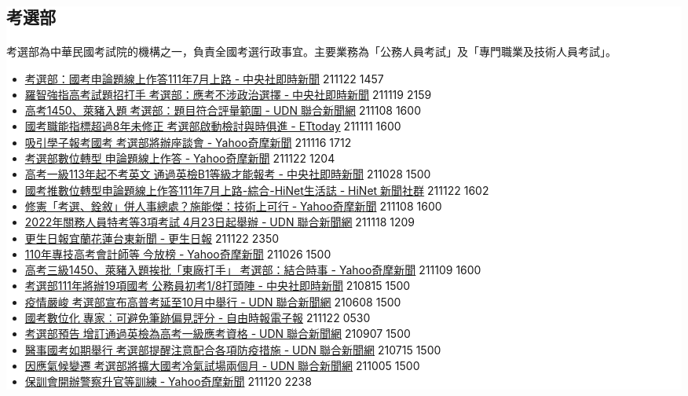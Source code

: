 ## 考選部

考選部為中華民國考試院的機構之一，負責全國考選行政事宜。主要業務為「公務人員考試」及「專門職業及技術人員考試」。
- [考選部：國考申論題線上作答111年7月上路 - 中央社即時新聞](https://www.cna.com.tw/news/firstnews/202111220158.aspx "考選部：國考申論題線上作答111年7月上路 - 中央社即時新聞") 211122 1457
- [羅智強指高考試題招打手 考選部：應考不涉政治選擇 - 中央社即時新聞](https://www.cna.com.tw/news/aipl/202111190338.aspx "羅智強指高考試題招打手 考選部：應考不涉政治選擇 - 中央社即時新聞") 211119 2159
- [高考1450、萊豬入題 考選部：題目符合評量範圍 - UDN 聯合新聞網](https://udn.com/news/story/6939/5875818 "高考1450、萊豬入題 考選部：題目符合評量範圍 - UDN 聯合新聞網") 211108 1600
- [國考職能指標超過8年未修正 考選部啟動檢討與時俱進 - ETtoday](https://www.ettoday.net/news/20211111/2121789.htm "國考職能指標超過8年未修正 考選部啟動檢討與時俱進 - ETtoday") 211111 1600
- [吸引學子報考國考 考選部將辦座談會 - Yahoo奇摩新聞](https://tw.news.yahoo.com/%E5%90%B8%E5%BC%95%E5%AD%B8%E5%AD%90%E5%A0%B1%E8%80%83%E5%9C%8B%E8%80%83-%E8%80%83%E9%81%B8%E9%83%A8%E5%B0%87%E8%BE%A6%E5%BA%A7%E8%AB%87%E6%9C%83-091241142.html "吸引學子報考國考 考選部將辦座談會 - Yahoo奇摩新聞") 211116 1712
- [考選部數位轉型 申論題線上作答 - Yahoo奇摩新聞](https://tw.news.yahoo.com/%E8%80%83%E9%81%B8%E9%83%A8%E6%95%B8%E4%BD%8D%E8%BD%89%E5%9E%8B-%E7%94%B3%E8%AB%96%E9%A1%8C%E7%B7%9A%E4%B8%8A%E4%BD%9C%E7%AD%94-040433913.html "考選部數位轉型 申論題線上作答 - Yahoo奇摩新聞") 211122 1204
- [高考一級113年起不考英文 通過英檢B1等級才能報考 - 中央社即時新聞](https://www.cna.com.tw/news/firstnews/202110280288.aspx "高考一級113年起不考英文 通過英檢B1等級才能報考 - 中央社即時新聞") 211028 1500
- [國考推數位轉型申論題線上作答111年7月上路-綜合-HiNet生活誌 - HiNet 新聞社群](https://times.hinet.net/picNews/23617839 "國考推數位轉型申論題線上作答111年7月上路-綜合-HiNet生活誌 - HiNet 新聞社群") 211122 1602
- [修憲「考選、銓敘」併人事總處？施能傑：技術上可行 - Yahoo奇摩新聞](https://tw.news.yahoo.com/%E4%BF%AE%E6%86%B2-%E8%80%83%E9%81%B8-%E9%8A%93%E6%95%98-%E4%BD%B5%E4%BA%BA%E4%BA%8B%E7%B8%BD%E8%99%95-%E6%96%BD%E8%83%BD%E5%82%91-031732144.html "修憲「考選、銓敘」併人事總處？施能傑：技術上可行 - Yahoo奇摩新聞") 211108 1600
- [2022年關務人員特考等3項考試 4月23日起舉辦 - UDN 聯合新聞網](https://udn.com/news/story/6939/5899508 "2022年關務人員特考等3項考試 4月23日起舉辦 - UDN 聯合新聞網") 211118 1209
- [更生日報宜蘭花蓮台東新聞 - 更生日報](http://www.ksnews.com.tw/index.php/news/contents_page/0001546999 "更生日報宜蘭花蓮台東新聞 - 更生日報") 211122 2350
- [110年專技高考會計師等 今放榜 - Yahoo奇摩新聞](https://tw.news.yahoo.com/110%E5%B9%B4%E5%B0%88%E6%8A%80%E9%AB%98%E8%80%83%E6%9C%83%E8%A8%88%E5%B8%AB%E7%AD%89-%E4%BB%8A%E6%94%BE%E6%A6%9C-082654925.html "110年專技高考會計師等 今放榜 - Yahoo奇摩新聞") 211026 1500
- [高考三級1450、萊豬入題挨批「東廠打手」 考選部：結合時事 - Yahoo奇摩新聞](https://tw.yahoo.com/tv/%E9%AB%98%E8%80%83%E4%B8%89%E7%B4%9A1450-%E8%90%8A%E8%B1%AC%E5%85%A5%E9%A1%8C%E6%8C%A8%E6%89%B9-%E6%9D%B1%E5%BB%A0%E6%89%93%E6%89%8B-%E8%80%83%E9%81%B8%E9%83%A8-%E7%B5%90%E5%90%88%E6%99%82%E4%BA%8B-034252644.html "高考三級1450、萊豬入題挨批「東廠打手」 考選部：結合時事 - Yahoo奇摩新聞") 211109 1600
- [考選部111年將辦19項國考 公務員初考1/8打頭陣 - 中央社即時新聞](https://www.cna.com.tw/news/firstnews/202108150119.aspx "考選部111年將辦19項國考 公務員初考1/8打頭陣 - 中央社即時新聞") 210815 1500
- [疫情嚴峻 考選部宣布高普考延至10月中舉行 - UDN 聯合新聞網](https://udn.com/news/story/6939/5517498 "疫情嚴峻 考選部宣布高普考延至10月中舉行 - UDN 聯合新聞網") 210608 1500
- [國考數位化 專家︰可避免筆跡偏見評分 - 自由時報電子報](https://news.ltn.com.tw/news/life/paper/1485860 "國考數位化 專家︰可避免筆跡偏見評分 - 自由時報電子報") 211122 0530
- [考選部預告 增訂通過英檢為高考一級應考資格 - UDN 聯合新聞網](https://udn.com/news/story/6939/5728764 "考選部預告 增訂通過英檢為高考一級應考資格 - UDN 聯合新聞網") 210907 1500
- [醫事國考如期舉行 考選部提醒注意配合各項防疫措施 - UDN 聯合新聞網](https://udn.com/news/story/6939/5604168 "醫事國考如期舉行 考選部提醒注意配合各項防疫措施 - UDN 聯合新聞網") 210715 1500
- [因應氣候變遷 考選部將擴大國考冷氣試場兩個月 - UDN 聯合新聞網](https://udn.com/news/story/6939/5794848 "因應氣候變遷 考選部將擴大國考冷氣試場兩個月 - UDN 聯合新聞網") 211005 1500
- [保訓會開辦警察升官等訓練 - Yahoo奇摩新聞](https://tw.news.yahoo.com/%E4%BF%9D%E8%A8%93%E6%9C%83%E9%96%8B%E8%BE%A6%E8%AD%A6%E5%AF%9F%E5%8D%87%E5%AE%98%E7%AD%89%E8%A8%93%E7%B7%B4-143808390.html "保訓會開辦警察升官等訓練 - Yahoo奇摩新聞") 211120 2238
